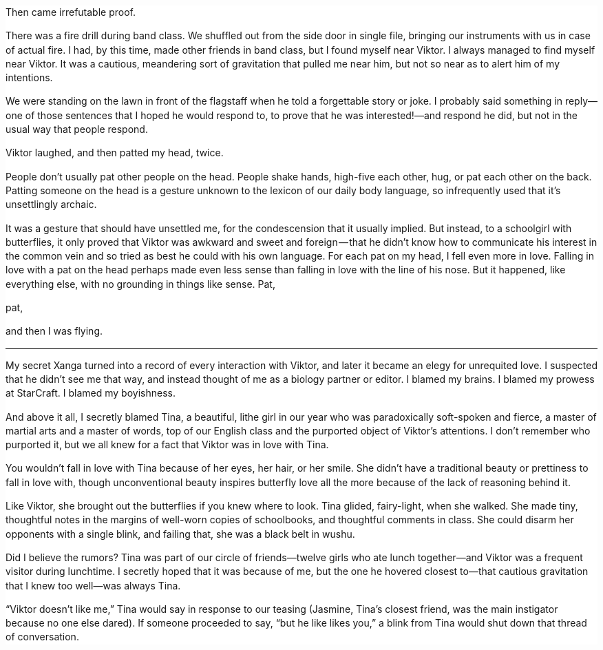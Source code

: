 Then came irrefutable proof.

There was a fire drill during band class. We shuffled out from the side door in single file, bringing our instruments with us in case of actual fire. I had, by this time, made other friends in band class, but I found myself near Viktor. I always managed to find myself near Viktor. It was a cautious, meandering sort of gravitation that pulled me near him, but not so near as to alert him of my intentions.

We were standing on the lawn in front of the flagstaff when he told a forgettable story or joke. I probably said something in reply—one of those sentences that I hoped he would respond to, to prove that he was interested!—and respond he did, but not in the usual way that people respond.

Viktor laughed, and then patted my head, twice.

People don’t usually pat other people on the head. People shake hands, high-five each other, hug, or pat each other on the back. Patting someone on the head is a gesture unknown to the lexicon of our daily body language, so infrequently used that it’s unsettlingly archaic.

It was a gesture that should have unsettled me, for the condescension that it usually implied. But instead, to a schoolgirl with butterflies, it only proved that Viktor was awkward and sweet and foreign — that he didn’t know how to communicate his interest in the common vein and so tried as best he could with his own language. For each pat on my head, I fell even more in love. Falling in love with a pat on the head perhaps made even less sense than falling in love with the line of his nose. But it happened, like everything else, with no grounding in things like sense. Pat,

pat,

and then I was flying.

<hr>

My secret Xanga turned into a record of every interaction with Viktor, and later it became an elegy for unrequited love. I suspected that he didn’t see me that way, and instead thought of me as a biology partner or editor. I blamed my brains. I blamed my prowess at StarCraft. I blamed my boyishness.

And above it all, I secretly blamed Tina, a beautiful, lithe girl in our year who was paradoxically soft-spoken and fierce, a master of martial arts and a master of words, top of our English class and the purported object of Viktor’s attentions. I don’t remember who purported it, but we all knew for a fact that Viktor was in love with Tina.

You wouldn’t fall in love with Tina because of her eyes, her hair, or her smile. She didn’t have a traditional beauty or prettiness to fall in love with, though unconventional beauty inspires butterfly love all the more because of the lack of reasoning behind it.

Like Viktor, she brought out the butterflies if you knew where to look. Tina glided, fairy-light, when she walked. She made tiny, thoughtful notes in the margins of well-worn copies of schoolbooks, and thoughtful comments in class. She could disarm her opponents with a single blink, and failing that, she was a black belt in wushu.

Did I believe the rumors? Tina was part of our circle of friends—twelve girls who ate lunch together—and Viktor was a frequent visitor during lunchtime. I secretly hoped that it was because of me, but the one he hovered closest to—that cautious gravitation that I knew too well—was always Tina.

“Viktor doesn’t like me,” Tina would say in response to our teasing (Jasmine, Tina’s closest friend, was the main instigator because no one else dared). If someone proceeded to say, “but he like likes you,” a blink from Tina would shut down that thread of conversation.
